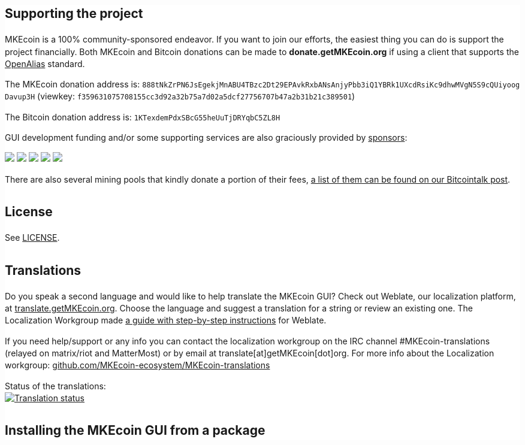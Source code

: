 ## Supporting the project

MKEcoin is a 100% community-sponsored endeavor. If you want to join our efforts, the easiest thing you can do is support the project financially. Both MKEcoin and Bitcoin donations can be made to **donate.getMKEcoin.org** if using a client that supports the [OpenAlias](https://openalias.org) standard.

The MKEcoin donation address is: `888tNkZrPN6JsEgekjMnABU4TBzc2Dt29EPAvkRxbANsAnjyPbb3iQ1YBRk1UXcdRsiKc9dhwMVgN5S9cQUiyoogDavup3H` (viewkey: `f359631075708155cc3d92a32b75a7d02a5dcf27756707b47a2b31b21c389501`)

The Bitcoin donation address is: `1KTexdemPdxSBcG55heUuTjDRYqbC5ZL8H`

GUI development funding and/or some supporting services are also graciously provided by [sponsors](https://www.getMKEcoin.org/community/sponsorships/):

[<img width="150" src="https://www.getMKEcoin.org/img/sponsors/tarilabs.png"/>](https://tarilabs.com/)
[<img width="150" src="https://www.getMKEcoin.org/img/sponsors/globee.png"/>](https://globee.com/)
[<img width="150" src="https://www.getMKEcoin.org/img/sponsors/symas.png"/>](https://symas.com/)
[<img width="150" src="https://www.getMKEcoin.org/img/sponsors/forked_logo.png"/>](http://www.forked.net/)
[<img width="150" src="https://www.getMKEcoin.org/img/sponsors/macstadium.png"/>](https://www.macstadium.com/)

There are also several mining pools that kindly donate a portion of their fees, [a list of them can be found on our Bitcointalk post](https://bitcointalk.org/index.php?topic=583449.0).

## License

See [LICENSE](LICENSE).

## Translations

Do you speak a second language and would like to help translate the MKEcoin GUI? Check out Weblate, our localization platform, at [translate.getMKEcoin.org](https://translate.getMKEcoin.org/). Choose the language and suggest a translation for a string or review an existing one. The Localization Workgroup made [a guide with step-by-step instructions](https://github.com/MKEcoin-ecosystem/MKEcoin-translations/blob/master/weblate.md) for Weblate.

If you need help/support or any info you can contact the localization workgroup on the IRC channel #MKEcoin-translations (relayed on matrix/riot and MatterMost) or by email at translate[at]getMKEcoin[dot]org. For more info about the Localization workgroup: [github.com/MKEcoin-ecosystem/MKEcoin-translations](https://github.com/MKEcoin-ecosystem/MKEcoin-translations)

Status of the translations:  
<a href="https://translate.getMKEcoin.org/engage/MKEcoin/?utm_source=widget">
<img src="https://translate.getMKEcoin.org/widgets/MKEcoin/-/gui-wallet/horizontal-auto.svg" alt="Translation status" />
</a>

## Installing the MKEcoin GUI from a package

